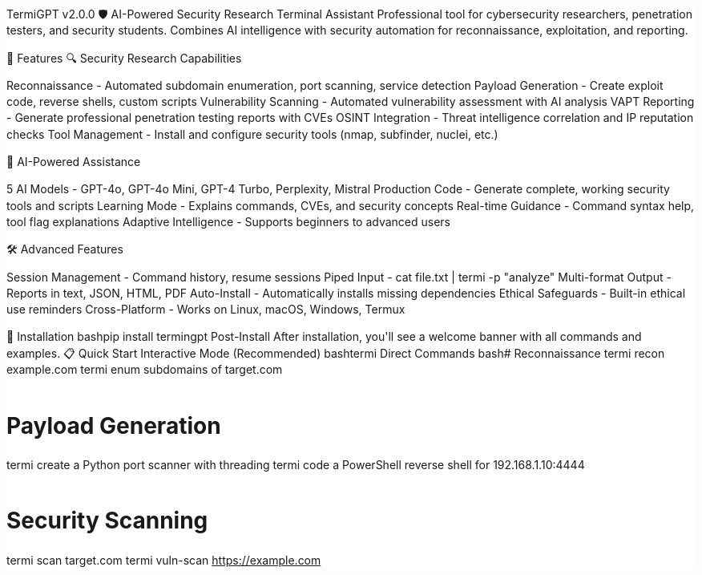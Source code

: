 TermiGPT v2.0.0 🛡️
AI-Powered Security Research Terminal Assistant
Professional tool for cybersecurity researchers, penetration testers, and security students. Combines AI intelligence with security automation for reconnaissance, exploitation, and reporting.

🎯 Features
🔍 Security Research Capabilities

Reconnaissance - Automated subdomain enumeration, port scanning, service detection
Payload Generation - Create exploit code, reverse shells, custom scripts
Vulnerability Scanning - Automated vulnerability assessment with AI analysis
VAPT Reporting - Generate professional penetration testing reports with CVEs
OSINT Integration - Threat intelligence correlation and IP reputation checks
Tool Management - Install and configure security tools (nmap, subfinder, nuclei, etc.)

🤖 AI-Powered Assistance

5 AI Models - GPT-4o, GPT-4o Mini, GPT-4 Turbo, Perplexity, Mistral
Production Code - Generate complete, working security tools and scripts
Learning Mode - Explains commands, CVEs, and security concepts
Real-time Guidance - Command syntax help, tool flag explanations
Adaptive Intelligence - Supports beginners to advanced users

🛠️ Advanced Features

Session Management - Command history, resume sessions
Piped Input - cat file.txt | termi -p "analyze"
Multi-format Output - Reports in text, JSON, HTML, PDF
Auto-Install - Automatically installs missing dependencies
Ethical Safeguards - Built-in ethical use reminders
Cross-Platform - Works on Linux, macOS, Windows, Termux

🚀 Installation
bashpip install termingpt
Post-Install
After installation, you'll see a welcome banner with all commands and examples.
📋 Quick Start
Interactive Mode (Recommended)
bashtermi
Direct Commands
bash# Reconnaissance
termi recon example.com
termi enum subdomains of target.com

# Payload Generation
termi create a Python port scanner with threading
termi code a PowerShell reverse shell for 192.168.1.10:4444

# Security Scanning
termi scan target.com
termi vuln-scan https://example.com
